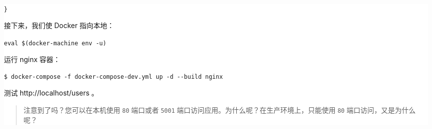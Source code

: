 ```
}
```

接下来，我们使 Docker 指向本地：
```
eval $(docker-machine env -u)
```

运行 nginx 容器：
```
$ docker-compose -f docker-compose-dev.yml up -d --build nginx
```

测试 http://localhost/users 。
> 注意到了吗？您可以在本机使用 `80` 端口或者 `5001` 端口访问应用。为什么呢？在生产环境上，只能使用 `80` 端口访问，又是为什么呢？
